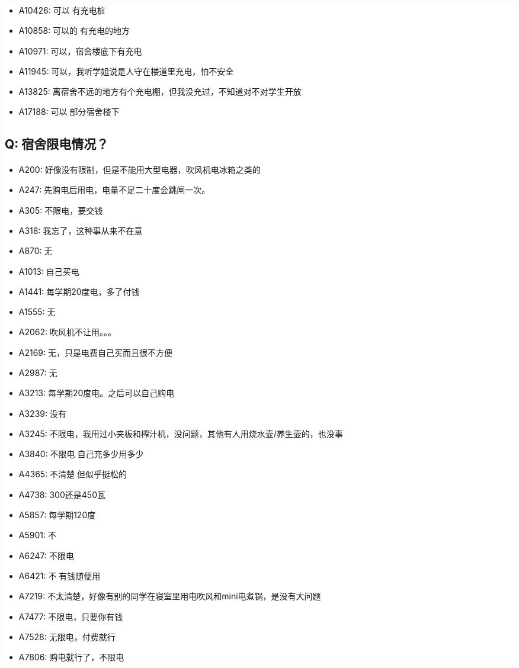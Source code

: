 - A10426: 可以 有充电桩

- A10858: 可以的 有充电的地方

- A10971: 可以，宿舍楼底下有充电

- A11945: 可以，我听学姐说是人守在楼道里充电，怕不安全

- A13825: 离宿舍不远的地方有个充电棚，但我没充过，不知道对不对学生开放

- A17188: 可以 部分宿舍楼下

## Q: 宿舍限电情况？

- A200: 好像没有限制，但是不能用大型电器，吹风机电冰箱之类的

- A247: 先购电后用电，电量不足二十度会跳闸一次。

- A305: 不限电，要交钱

- A318: 我忘了，这种事从来不在意

- A870: 无

- A1013: 自己买电

- A1441: 每学期20度电，多了付钱

- A1555: 无

- A2062: 吹风机不让用。。。

- A2169: 无，只是电费自己买而且很不方便

- A2987: 无

- A3213: 每学期20度电。之后可以自己购电

- A3239: 没有

- A3245: 不限电，我用过小夹板和榨汁机，没问题，其他有人用烧水壶/养生壶的，也没事

- A3840: 不限电 自己充多少用多少

- A4365: 不清楚 但似乎挺松的

- A4738: 300还是450瓦

- A5857: 每学期120度

- A5901: 不

- A6247: 不限电

- A6421: 不 有钱随便用

- A7219: 不太清楚，好像有别的同学在寝室里用电吹风和mini电煮锅，是没有大问题

- A7477: 不限电，只要你有钱

- A7528: 无限电，付费就行

- A7806: 购电就行了，不限电
